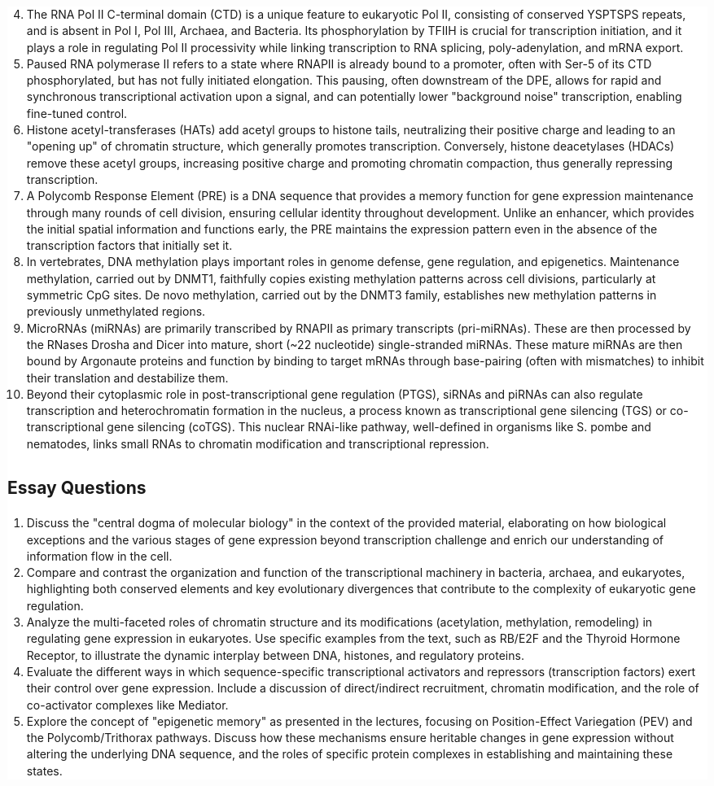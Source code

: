 4. The RNA Pol II C-terminal domain (CTD) is a unique feature to eukaryotic Pol II, consisting of conserved YSPTSPS repeats, and is absent in Pol I, Pol III, Archaea, and Bacteria. Its phosphorylation by TFIIH is crucial for transcription initiation, and it plays a role in regulating Pol II processivity while linking transcription to RNA splicing, poly-adenylation, and mRNA export.
5. Paused RNA polymerase II refers to a state where RNAPII is already bound to a promoter, often with Ser-5 of its CTD phosphorylated, but has not fully initiated elongation. This pausing, often downstream of the DPE, allows for rapid and synchronous transcriptional activation upon a signal, and can potentially lower "background noise" transcription, enabling fine-tuned control.
6. Histone acetyl-transferases (HATs) add acetyl groups to histone tails, neutralizing their positive charge and leading to an "opening up" of chromatin structure, which generally promotes transcription. Conversely, histone deacetylases (HDACs) remove these acetyl groups, increasing positive charge and promoting chromatin compaction, thus generally repressing transcription.
7. A Polycomb Response Element (PRE) is a DNA sequence that provides a memory function for gene expression maintenance through many rounds of cell division, ensuring cellular identity throughout development. Unlike an enhancer, which provides the initial spatial information and functions early, the PRE maintains the expression pattern even in the absence of the transcription factors that initially set it.
8. In vertebrates, DNA methylation plays important roles in genome defense, gene regulation, and epigenetics. Maintenance methylation, carried out by DNMT1, faithfully copies existing methylation patterns across cell divisions, particularly at symmetric CpG sites. De novo methylation, carried out by the DNMT3 family, establishes new methylation patterns in previously unmethylated regions.
9. MicroRNAs (miRNAs) are primarily transcribed by RNAPII as primary transcripts (pri-miRNAs). These are then processed by the RNases Drosha and Dicer into mature, short (~22 nucleotide) single-stranded miRNAs. These mature miRNAs are then bound by Argonaute proteins and function by binding to target mRNAs through base-pairing (often with mismatches) to inhibit their translation and destabilize them.
10. Beyond their cytoplasmic role in post-transcriptional gene regulation (PTGS), siRNAs and piRNAs can also regulate transcription and heterochromatin formation in the nucleus, a process known as transcriptional gene silencing (TGS) or co-transcriptional gene silencing (coTGS). This nuclear RNAi-like pathway, well-defined in organisms like S. pombe and nematodes, links small RNAs to chromatin modification and transcriptional repression.

## Essay Questions

1. Discuss the "central dogma of molecular biology" in the context of the provided material, elaborating on how biological exceptions and the various stages of gene expression beyond transcription challenge and enrich our understanding of information flow in the cell.
2. Compare and contrast the organization and function of the transcriptional machinery in bacteria, archaea, and eukaryotes, highlighting both conserved elements and key evolutionary divergences that contribute to the complexity of eukaryotic gene regulation.
3. Analyze the multi-faceted roles of chromatin structure and its modifications (acetylation, methylation, remodeling) in regulating gene expression in eukaryotes. Use specific examples from the text, such as RB/E2F and the Thyroid Hormone Receptor, to illustrate the dynamic interplay between DNA, histones, and regulatory proteins.
4. Evaluate the different ways in which sequence-specific transcriptional activators and repressors (transcription factors) exert their control over gene expression. Include a discussion of direct/indirect recruitment, chromatin modification, and the role of co-activator complexes like Mediator.
5. Explore the concept of "epigenetic memory" as presented in the lectures, focusing on Position-Effect Variegation (PEV) and the Polycomb/Trithorax pathways. Discuss how these mechanisms ensure heritable changes in gene expression without altering the underlying DNA sequence, and the roles of specific protein complexes in establishing and maintaining these states.
